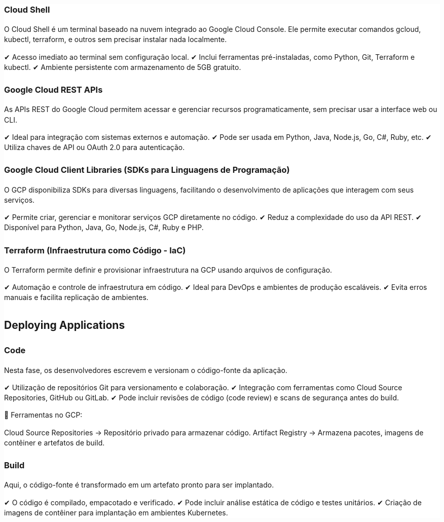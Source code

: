 ### Cloud Shell 
O Cloud Shell é um terminal baseado na nuvem integrado ao Google Cloud Console. Ele permite executar comandos gcloud, kubectl, terraform, e outros sem precisar instalar nada localmente.

✔ Acesso imediato ao terminal sem configuração local.
✔ Inclui ferramentas pré-instaladas, como Python, Git, Terraform e kubectl.
✔ Ambiente persistente com armazenamento de 5GB gratuito.

### Google Cloud REST APIs
As APIs REST do Google Cloud permitem acessar e gerenciar recursos programaticamente, sem precisar usar a interface web ou CLI.

✔ Ideal para integração com sistemas externos e automação.
✔ Pode ser usada em Python, Java, Node.js, Go, C#, Ruby, etc.
✔ Utiliza chaves de API ou OAuth 2.0 para autenticação.

### Google Cloud Client Libraries (SDKs para Linguagens de Programação)
O GCP disponibiliza SDKs para diversas linguagens, facilitando o desenvolvimento de aplicações que interagem com seus serviços.

✔ Permite criar, gerenciar e monitorar serviços GCP diretamente no código.
✔ Reduz a complexidade do uso da API REST.
✔ Disponível para Python, Java, Go, Node.js, C#, Ruby e PHP.

### Terraform (Infraestrutura como Código - IaC)
O Terraform permite definir e provisionar infraestrutura na GCP usando arquivos de configuração.

✔ Automação e controle de infraestrutura em código.
✔ Ideal para DevOps e ambientes de produção escaláveis.
✔ Evita erros manuais e facilita replicação de ambientes.

## Deploying Applications
### Code
Nesta fase, os desenvolvedores escrevem e versionam o código-fonte da aplicação.

✔ Utilização de repositórios Git para versionamento e colaboração.
✔ Integração com ferramentas como Cloud Source Repositories, GitHub ou GitLab.
✔ Pode incluir revisões de código (code review) e scans de segurança antes do build.

🔹 Ferramentas no GCP:

Cloud Source Repositories → Repositório privado para armazenar código.
Artifact Registry → Armazena pacotes, imagens de contêiner e artefatos de build.

### Build
Aqui, o código-fonte é transformado em um artefato pronto para ser implantado.

✔ O código é compilado, empacotado e verificado.
✔ Pode incluir análise estática de código e testes unitários.
✔ Criação de imagens de contêiner para implantação em ambientes Kubernetes.
